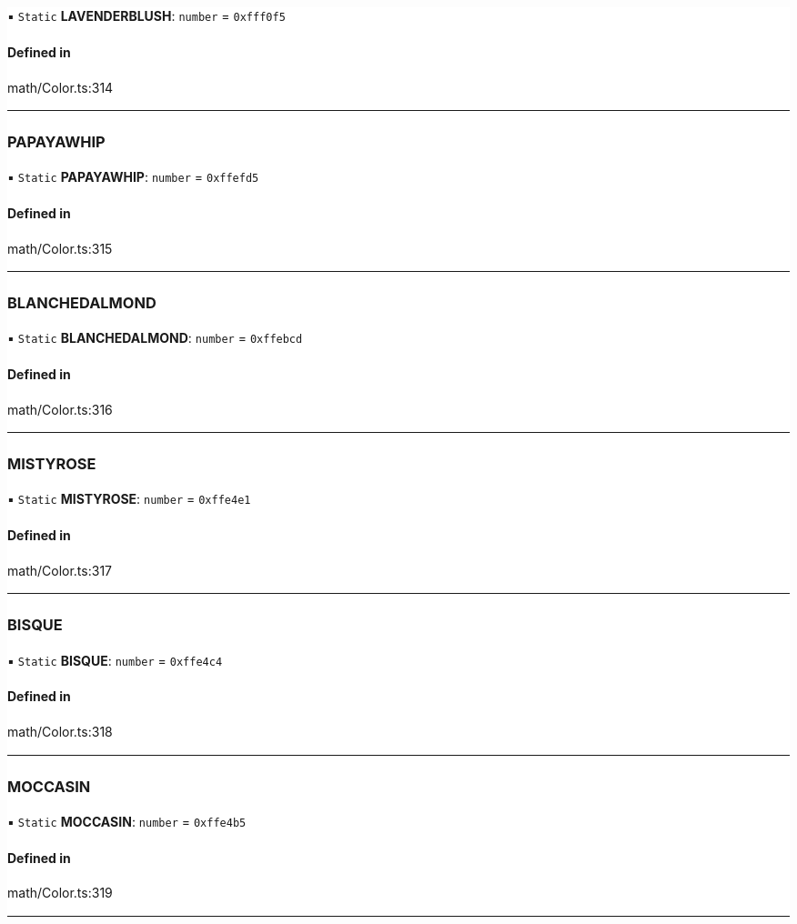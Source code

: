 ▪ `Static` **LAVENDERBLUSH**: `number` = `0xfff0f5`

#### Defined in

math/Color.ts:314

___

### PAPAYAWHIP

▪ `Static` **PAPAYAWHIP**: `number` = `0xffefd5`

#### Defined in

math/Color.ts:315

___

### BLANCHEDALMOND

▪ `Static` **BLANCHEDALMOND**: `number` = `0xffebcd`

#### Defined in

math/Color.ts:316

___

### MISTYROSE

▪ `Static` **MISTYROSE**: `number` = `0xffe4e1`

#### Defined in

math/Color.ts:317

___

### BISQUE

▪ `Static` **BISQUE**: `number` = `0xffe4c4`

#### Defined in

math/Color.ts:318

___

### MOCCASIN

▪ `Static` **MOCCASIN**: `number` = `0xffe4b5`

#### Defined in

math/Color.ts:319

___
